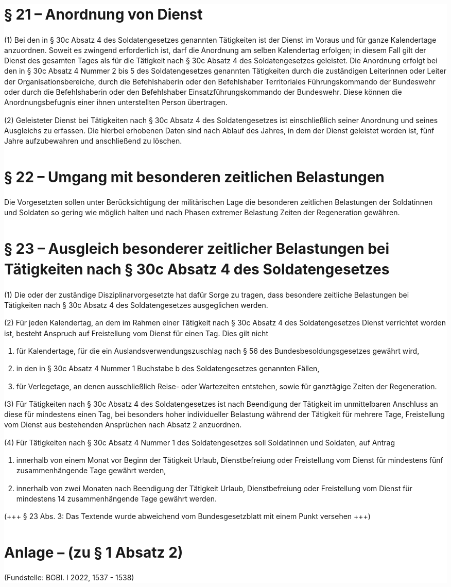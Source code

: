 # § 21 – Anordnung von Dienst

(1) Bei den in § 30c Absatz 4 des Soldatengesetzes genannten Tätigkeiten ist der Dienst im Voraus und für ganze Kalendertage anzuordnen. Soweit es zwingend erforderlich ist, darf die Anordnung am selben Kalendertag erfolgen; in diesem Fall gilt der Dienst des gesamten Tages als für die Tätigkeit nach § 30c Absatz 4 des Soldatengesetzes geleistet. Die Anordnung erfolgt bei den in § 30c Absatz 4 Nummer 2 bis 5 des Soldatengesetzes genannten Tätigkeiten durch die zuständigen Leiterinnen oder Leiter der Organisationsbereiche, durch die Befehlshaberin oder den Befehlshaber Territoriales Führungskommando der Bundeswehr oder durch die Befehlshaberin oder den Befehlshaber Einsatzführungskommando der Bundeswehr. Diese können die Anordnungsbefugnis einer ihnen unterstellten Person übertragen.

(2) Geleisteter Dienst bei Tätigkeiten nach § 30c Absatz 4 des Soldatengesetzes ist einschließlich seiner Anordnung und seines Ausgleichs zu erfassen. Die hierbei erhobenen Daten sind nach Ablauf des Jahres, in dem der Dienst geleistet worden ist, fünf Jahre aufzubewahren und anschließend zu löschen.

# § 22 – Umgang mit besonderen zeitlichen Belastungen

Die Vorgesetzten sollen unter Berücksichtigung der militärischen Lage die besonderen zeitlichen Belastungen der Soldatinnen und Soldaten so gering wie möglich halten und nach Phasen extremer Belastung Zeiten der Regeneration gewähren.

# § 23 – Ausgleich besonderer zeitlicher Belastungen bei Tätigkeiten nach § 30c Absatz 4 des Soldatengesetzes

(1) Die oder der zuständige Disziplinarvorgesetzte hat dafür Sorge zu tragen, dass besondere zeitliche Belastungen bei Tätigkeiten nach § 30c Absatz 4 des Soldatengesetzes ausgeglichen werden.

(2) Für jeden Kalendertag, an dem im Rahmen einer Tätigkeit nach § 30c Absatz 4 des Soldatengesetzes Dienst verrichtet worden ist, besteht Anspruch auf Freistellung vom Dienst für einen Tag. Dies gilt nicht

1. für Kalendertage, für die ein Auslandsverwendungszuschlag nach § 56 des Bundesbesoldungsgesetzes gewährt wird,

2. in den in § 30c Absatz 4 Nummer 1 Buchstabe b des Soldatengesetzes genannten Fällen,

3. für Verlegetage, an denen ausschließlich Reise- oder Wartezeiten entstehen, sowie für ganztägige Zeiten der Regeneration.

(3) Für Tätigkeiten nach § 30c Absatz 4 des Soldatengesetzes ist nach Beendigung der Tätigkeit im unmittelbaren Anschluss an diese für mindestens einen Tag, bei besonders hoher individueller Belastung während der Tätigkeit für mehrere Tage, Freistellung vom Dienst aus bestehenden Ansprüchen nach Absatz 2 anzuordnen.

(4) Für Tätigkeiten nach § 30c Absatz 4 Nummer 1 des Soldatengesetzes soll Soldatinnen und Soldaten, auf Antrag

1. innerhalb von einem Monat vor Beginn der Tätigkeit Urlaub, Dienstbefreiung oder Freistellung vom Dienst für mindestens fünf zusammenhängende Tage gewährt werden,

2. innerhalb von zwei Monaten nach Beendigung der Tätigkeit Urlaub, Dienstbefreiung oder Freistellung vom Dienst für mindestens 14 zusammenhängende Tage gewährt werden.

(+++ § 23 Abs. 3: Das Textende wurde abweichend vom Bundesgesetzblatt mit einem Punkt versehen +++)

# Anlage – (zu § 1 Absatz 2)

(Fundstelle: BGBl. I 2022, 1537 - 1538)

  
  
